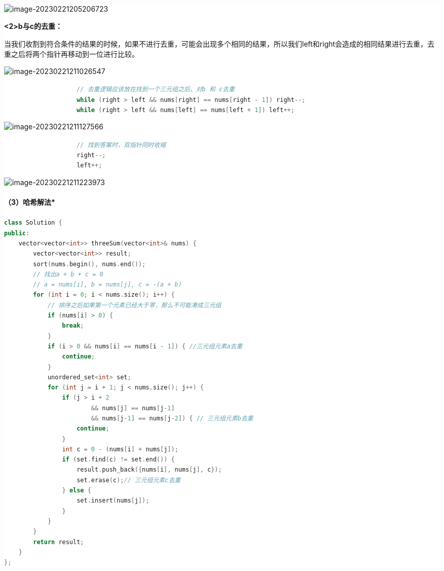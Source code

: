 ![image-20230221205206723](https://raw.githubusercontent.com/kurisaW/picbed/main/img/202302212052779.png)

**<2>b与c的去重：**

当我们收割到符合条件的结果的时候，如果不进行去重，可能会出现多个相同的结果，所以我们left和right会造成的相同结果进行去重，去重之后将两个指针再移动到一位进行比较。

![image-20230221211026547](https://raw.githubusercontent.com/kurisaW/picbed/main/img/202302212110982.png)

```cpp
                    // 去重逻辑应该放在找到一个三元组之后，对b 和 c去重
                    while (right > left && nums[right] == nums[right - 1]) right--;
                    while (right > left && nums[left] == nums[left + 1]) left++;
```

![image-20230221211127566](https://raw.githubusercontent.com/kurisaW/picbed/main/img/202302212111616.png)

```cpp
                    // 找到答案时，双指针同时收缩
                    right--;
                    left++;
```

![image-20230221211223973](https://raw.githubusercontent.com/kurisaW/picbed/main/img/202302212112023.png)

#### （3）哈希解法*

```cpp
class Solution {
public:
    vector<vector<int>> threeSum(vector<int>& nums) {
        vector<vector<int>> result;
        sort(nums.begin(), nums.end());
        // 找出a + b + c = 0
        // a = nums[i], b = nums[j], c = -(a + b)
        for (int i = 0; i < nums.size(); i++) {
            // 排序之后如果第一个元素已经大于零，那么不可能凑成三元组
            if (nums[i] > 0) {
                break;
            }
            if (i > 0 && nums[i] == nums[i - 1]) { //三元组元素a去重
                continue;
            }
            unordered_set<int> set;
            for (int j = i + 1; j < nums.size(); j++) {
                if (j > i + 2
                        && nums[j] == nums[j-1]
                        && nums[j-1] == nums[j-2]) { // 三元组元素b去重
                    continue;
                }
                int c = 0 - (nums[i] + nums[j]);
                if (set.find(c) != set.end()) {
                    result.push_back({nums[i], nums[j], c});
                    set.erase(c);// 三元组元素c去重
                } else {
                    set.insert(nums[j]);
                }
            }
        }
        return result;
    }
};
```

